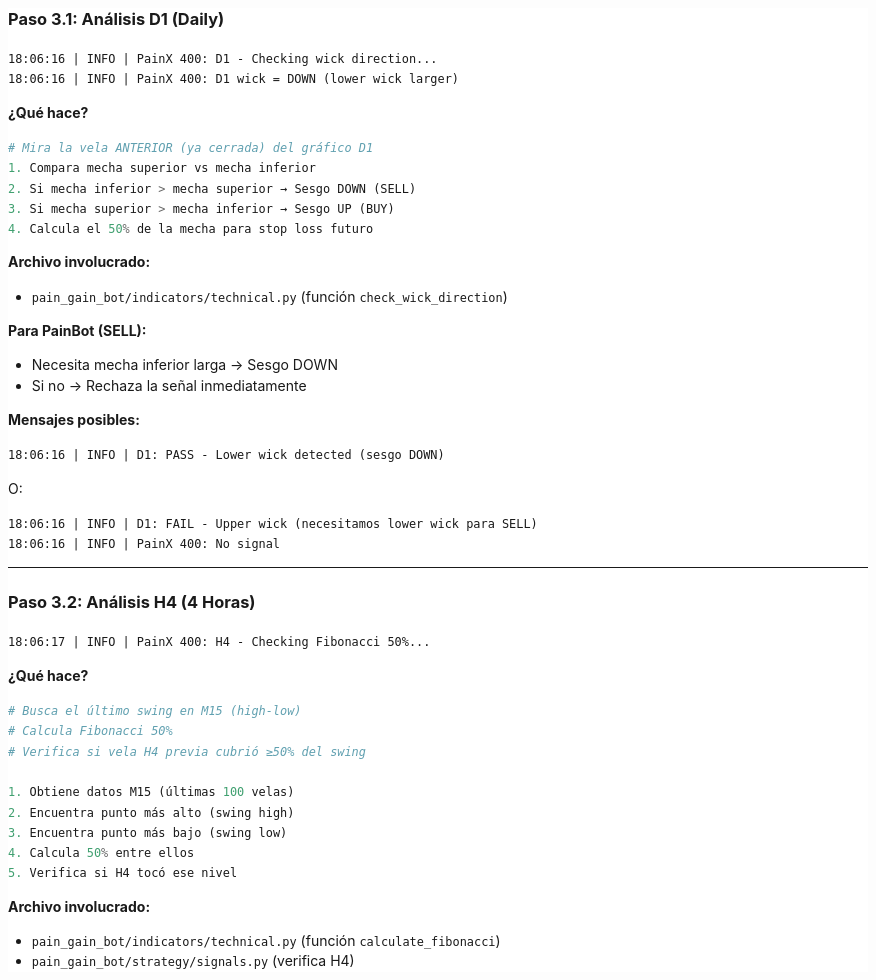 ### Paso 3.1: Análisis D1 (Daily)
```
18:06:16 | INFO | PainX 400: D1 - Checking wick direction...
18:06:16 | INFO | PainX 400: D1 wick = DOWN (lower wick larger)
```

**¿Qué hace?**
```python
# Mira la vela ANTERIOR (ya cerrada) del gráfico D1
1. Compara mecha superior vs mecha inferior
2. Si mecha inferior > mecha superior → Sesgo DOWN (SELL)
3. Si mecha superior > mecha inferior → Sesgo UP (BUY)
4. Calcula el 50% de la mecha para stop loss futuro
```

**Archivo involucrado:**
- `pain_gain_bot/indicators/technical.py` (función `check_wick_direction`)

**Para PainBot (SELL):**
- Necesita mecha inferior larga → Sesgo DOWN
- Si no → Rechaza la señal inmediatamente

**Mensajes posibles:**
```
18:06:16 | INFO | D1: PASS - Lower wick detected (sesgo DOWN)
```
O:
```
18:06:16 | INFO | D1: FAIL - Upper wick (necesitamos lower wick para SELL)
18:06:16 | INFO | PainX 400: No signal
```

---

### Paso 3.2: Análisis H4 (4 Horas)
```
18:06:17 | INFO | PainX 400: H4 - Checking Fibonacci 50%...
```

**¿Qué hace?**
```python
# Busca el último swing en M15 (high-low)
# Calcula Fibonacci 50%
# Verifica si vela H4 previa cubrió ≥50% del swing

1. Obtiene datos M15 (últimas 100 velas)
2. Encuentra punto más alto (swing high)
3. Encuentra punto más bajo (swing low)
4. Calcula 50% entre ellos
5. Verifica si H4 tocó ese nivel
```

**Archivo involucrado:**
- `pain_gain_bot/indicators/technical.py` (función `calculate_fibonacci`)
- `pain_gain_bot/strategy/signals.py` (verifica H4)
